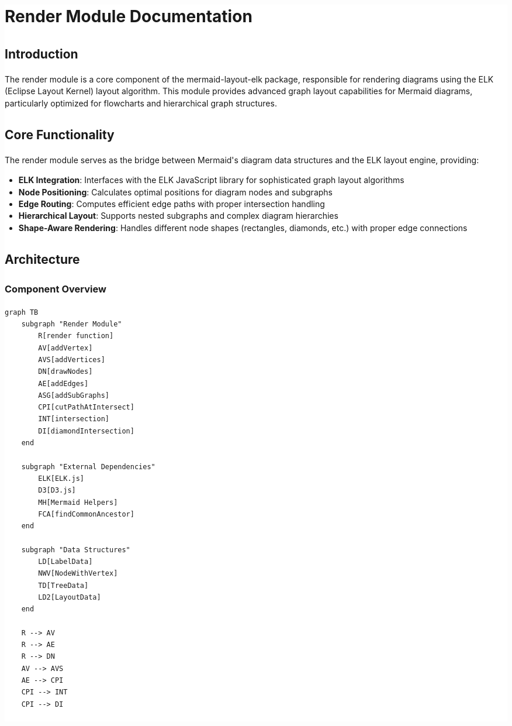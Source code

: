 # Render Module Documentation

## Introduction

The render module is a core component of the mermaid-layout-elk package, responsible for rendering diagrams using the ELK (Eclipse Layout Kernel) layout algorithm. This module provides advanced graph layout capabilities for Mermaid diagrams, particularly optimized for flowcharts and hierarchical graph structures.

## Core Functionality

The render module serves as the bridge between Mermaid's diagram data structures and the ELK layout engine, providing:

- **ELK Integration**: Interfaces with the ELK JavaScript library for sophisticated graph layout algorithms
- **Node Positioning**: Calculates optimal positions for diagram nodes and subgraphs
- **Edge Routing**: Computes efficient edge paths with proper intersection handling
- **Hierarchical Layout**: Supports nested subgraphs and complex diagram hierarchies
- **Shape-Aware Rendering**: Handles different node shapes (rectangles, diamonds, etc.) with proper edge connections

## Architecture

### Component Overview

```mermaid
graph TB
    subgraph "Render Module"
        R[render function]
        AV[addVertex]
        AVS[addVertices]
        DN[drawNodes]
        AE[addEdges]
        ASG[addSubGraphs]
        CPI[cutPathAtIntersect]
        INT[intersection]
        DI[diamondIntersection]
    end
    
    subgraph "External Dependencies"
        ELK[ELK.js]
        D3[D3.js]
        MH[Mermaid Helpers]
        FCA[findCommonAncestor]
    end
    
    subgraph "Data Structures"
        LD[LabelData]
        NWV[NodeWithVertex]
        TD[TreeData]
        LD2[LayoutData]
    end
    
    R --> AV
    R --> AE
    R --> DN
    AV --> AVS
    AE --> CPI
    CPI --> INT
    CPI --> DI
    
```
